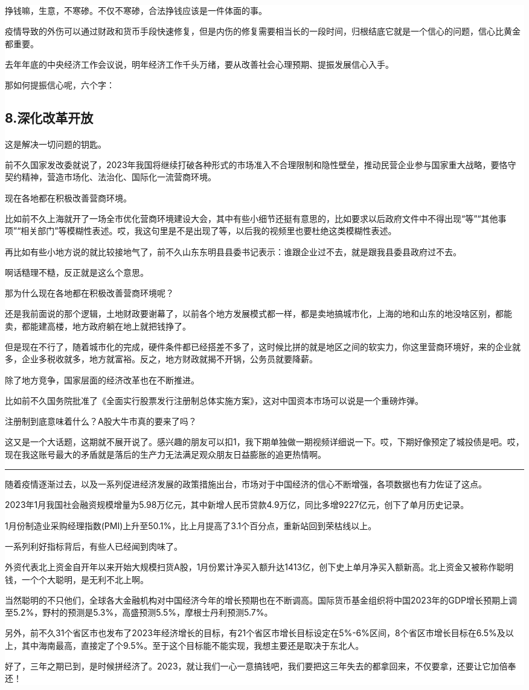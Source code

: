 挣钱嘛，生意，不寒碜。不仅不寒碜，合法挣钱应该是一件体面的事。



疫情导致的外伤可以通过财政和货币手段快速修复，但是内伤的修复需要相当长的一段时间，归根结底它就是一个信心的问题，信心比黄金都重要。

去年年底的中央经济工作会议说，明年经济工作千头万绪，要从改善社会心理预期、提振发展信心入手。

那如何提振信心呢，六个字：

##  8.深化改革开放

这是解决一切问题的钥匙。

前不久国家发改委就说了，2023年我国将继续打破各种形式的市场准入不合理限制和隐性壁垒，推动民营企业参与国家重大战略，要恪守契约精神，营造市场化、法治化、国际化一流营商环境。

现在各地都在积极改善营商环境。

比如前不久上海就开了一场全市优化营商环境建设大会，其中有些小细节还挺有意思的，比如要求以后政府文件中不得出现“等”“其他事项”“相关部门”等模糊性表述。哎，我这句里是不是出现了等，以后我的视频里也要杜绝这类模糊性表述。

再比如有些小地方说的就比较接地气了，前不久山东东明县县委书记表示：谁跟企业过不去，就是跟我县委县政府过不去。

啊话糙理不糙，反正就是这么个意思。

那为什么现在各地都在积极改善营商环境呢？

还是我前面说的那个逻辑，土地财政要谢幕了，以前各个地方发展模式都一样，都是卖地搞城市化，上海的地和山东的地没啥区别，都能卖，都能建高楼，地方政府躺在地上就把钱挣了。

但是现在不行了，随着城市化的完成，硬件条件都已经搭差不多了，这时候比拼的就是地区之间的软实力，你这里营商环境好，来的企业就多，企业多税收就多，地方就富裕。反之，地方财政就揭不开锅，公务员就要降薪。

除了地方竞争，国家层面的经济改革也在不断推进。

比如前不久国务院批准了《全面实行股票发行注册制总体实施方案》，这对中国资本市场可以说是一个重磅炸弹。

注册制到底意味着什么？A股大牛市真的要来了吗？

这又是一个大话题，这期就不展开说了。感兴趣的朋友可以扣1，我下期单独做一期视频详细说一下。哎，下期好像预定了城投债是吧。哎，现在我这账号最大的矛盾就是落后的生产力无法满足观众朋友日益膨胀的追更热情啊。

-------------

随着疫情逐渐过去，以及一系列促进经济发展的政策措施出台，市场对于中国经济的信心不断增强，各项数据也有力佐证了这点。

2023年1月我国社会融资规模增量为5.98万亿元，其中新增人民币贷款4.9万亿，同比多增9227亿元，创下了单月历史记录。

1月份制造业采购经理指数(PMI)上升至50.1%，比上月提高了3.1个百分点，重新站回到荣枯线以上。

一系列利好指标背后，有些人已经闻到肉味了。

外资代表北上资金自开年以来开始大规模扫货A股，1月份累计净买入额升达1413亿，创下史上单月净买入额新高。北上资金又被称作聪明钱，一个个大聪明，是无利不北上啊。

当然聪明的不只他们，全球各大金融机构对中国经济今年的增长预期也在不断调高。国际货币基金组织将中国2023年的GDP增长预期上调至5.2%，野村的预测是5.3%，高盛预测5.5%，摩根士丹利预测5.7%。

另外，前不久31个省区市也发布了2023年经济增长的目标，有21个省区市增长目标设定在5%-6%区间，8个省区市增长目标在6.5%及以上，其中海南最高，直接定了个9.5%。至于这个目标能不能实现，我想主要还是取决于东北人。

好了，三年之期已到，是时候拼经济了。2023，就让我们一心一意搞钱吧，我们要把这三年失去的都拿回来，不仅要拿，还要让它加倍奉还！

